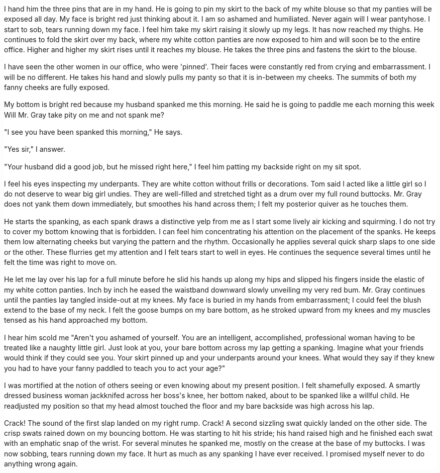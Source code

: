  I hand him the three pins that are in my hand. He is going to pin my skirt to the back of my white blouse so that my panties will be exposed all day. My face is bright red just thinking about it. I am so ashamed and humiliated. Never again will I wear pantyhose. I start to sob, tears running down my face. I feel him take my skirt raising it slowly up my legs. It has now reached my thighs. He continues to fold the skirt over my back, where my white cotton panties are now exposed to him and will soon be to the entire office. Higher and higher my skirt rises until it reaches my blouse. He takes the three pins and fastens the skirt to the blouse. 

 I have seen the other women in our office, who were 'pinned'. Their faces were constantly red from crying and embarrassment. I will be no different. He takes his hand and slowly pulls my panty so that it is in-between my cheeks. The summits of both my fanny cheeks are fully exposed. 

 My bottom is bright red because my husband spanked me this morning. He said he is going to paddle me each morning this week Will Mr. Gray take pity on me and not spank me? 

 "I see you have been spanked this morning," He says. 

 "Yes sir," I answer. 

 "Your husband did a good job, but he missed right here," I feel him patting my backside right on my sit spot. 

 I feel his eyes inspecting my underpants. They are white cotton without frills or decorations. Tom said I acted like a little girl so I do not deserve to wear big girl undies. They are well-filled and stretched tight as a drum over my full round buttocks. Mr. Gray does not yank them down immediately, but smoothes his hand across them; I felt my posterior quiver as he touches them. 

 He starts the spanking, as each spank draws a distinctive yelp from me as I start some lively air kicking and squirming. I do not try to cover my bottom knowing that is forbidden. I can feel him concentrating his attention on the placement of the spanks. He keeps them low alternating cheeks but varying the pattern and the rhythm. Occasionally he applies several quick sharp slaps to one side or the other. These flurries get my attention and I felt tears start to well in eyes. He continues the sequence several times until he felt the time was right to move on. 

 He let me lay over his lap for a full minute before he slid his hands up along my hips and slipped his fingers inside the elastic of my white cotton panties. Inch by inch he eased the waistband downward slowly unveiling my very red bum. Mr. Gray continues until the panties lay tangled inside-out at my knees. My face is buried in my hands from embarrassment; I could feel the blush extend to the base of my neck. I felt the goose bumps on my bare bottom, as he stroked upward from my knees and my muscles tensed as his hand approached my bottom. 

 I hear him scold me "Aren't you ashamed of yourself. You are an intelligent, accomplished, professional woman having to be treated like a naughty little girl. Just look at you, your bare bottom across my lap getting a spanking. Imagine what your friends would think if they could see you. Your skirt pinned up and your underpants around your knees. What would they say if they knew you had to have your fanny paddled to teach you to act your age?" 

 I was mortified at the notion of others seeing or even knowing about my present position. I felt shamefully exposed. A smartly dressed business woman jackknifed across her boss's knee, her bottom naked, about to be spanked like a willful child. He readjusted my position so that my head almost touched the floor and my bare backside was high across his lap. 

 Crack! The sound of the first slap landed on my right rump. Crack! A second sizzling swat quickly landed on the other side. The crisp swats rained down on my bouncing bottom. He was starting to hit his stride; his hand raised high and he finished each swat with an emphatic snap of the wrist. For several minutes he spanked me, mostly on the crease at the base of my buttocks. I was now sobbing, tears running down my face. It hurt as much as any spanking I have ever received. I promised myself never to do anything wrong again. 
